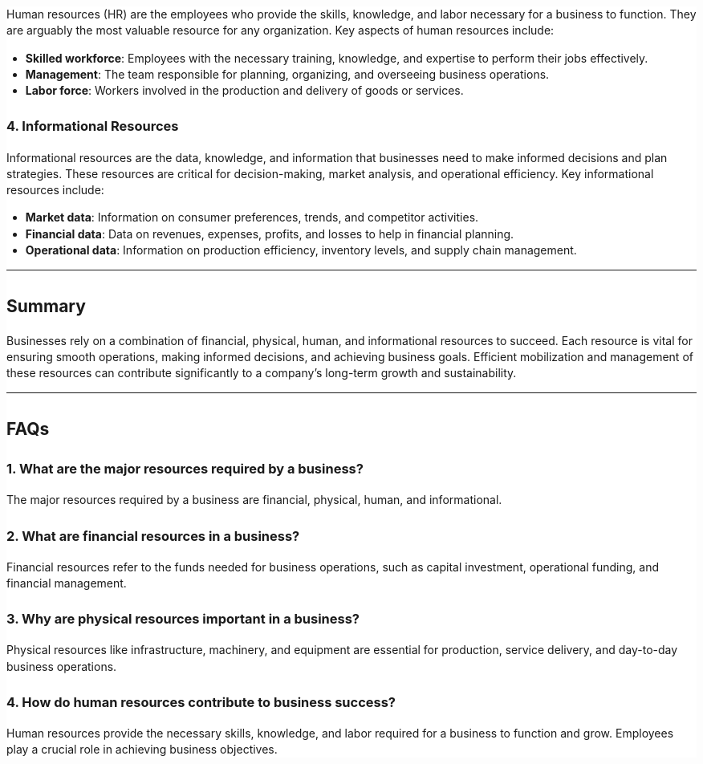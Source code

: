 Human resources (HR) are the employees who provide the skills, knowledge, and labor necessary for a business to function. They are arguably the most valuable resource for any organization. Key aspects of human resources include:

- **Skilled workforce**: Employees with the necessary training, knowledge, and expertise to perform their jobs effectively.
- **Management**: The team responsible for planning, organizing, and overseeing business operations.
- **Labor force**: Workers involved in the production and delivery of goods or services.

### 4. **Informational Resources**

Informational resources are the data, knowledge, and information that businesses need to make informed decisions and plan strategies. These resources are critical for decision-making, market analysis, and operational efficiency. Key informational resources include:

- **Market data**: Information on consumer preferences, trends, and competitor activities.
- **Financial data**: Data on revenues, expenses, profits, and losses to help in financial planning.
- **Operational data**: Information on production efficiency, inventory levels, and supply chain management.

---

## Summary

Businesses rely on a combination of financial, physical, human, and informational resources to succeed. Each resource is vital for ensuring smooth operations, making informed decisions, and achieving business goals. Efficient mobilization and management of these resources can contribute significantly to a company’s long-term growth and sustainability.

---

## FAQs

### 1. What are the major resources required by a business?

The major resources required by a business are financial, physical, human, and informational.

### 2. What are financial resources in a business?

Financial resources refer to the funds needed for business operations, such as capital investment, operational funding, and financial management.

### 3. Why are physical resources important in a business?

Physical resources like infrastructure, machinery, and equipment are essential for production, service delivery, and day-to-day business operations.

### 4. How do human resources contribute to business success?

Human resources provide the necessary skills, knowledge, and labor required for a business to function and grow. Employees play a crucial role in achieving business objectives.
